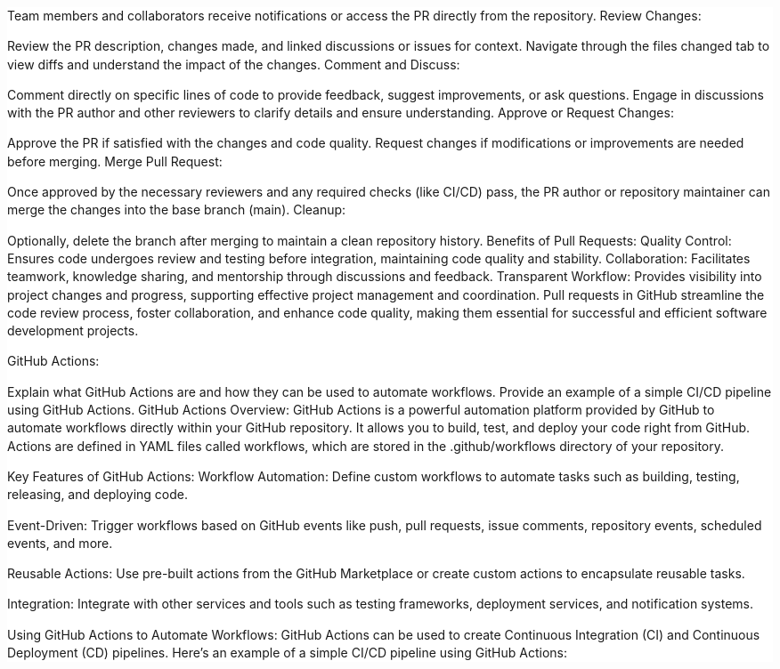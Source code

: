 Team members and collaborators receive notifications or access the PR directly from the repository.
Review Changes:

Review the PR description, changes made, and linked discussions or issues for context.
Navigate through the files changed tab to view diffs and understand the impact of the changes.
Comment and Discuss:

Comment directly on specific lines of code to provide feedback, suggest improvements, or ask questions.
Engage in discussions with the PR author and other reviewers to clarify details and ensure understanding.
Approve or Request Changes:

Approve the PR if satisfied with the changes and code quality.
Request changes if modifications or improvements are needed before merging.
Merge Pull Request:

Once approved by the necessary reviewers and any required checks (like CI/CD) pass, the PR author or repository maintainer can merge the changes into the base branch (main).
Cleanup:

Optionally, delete the branch after merging to maintain a clean repository history.
Benefits of Pull Requests:
Quality Control: Ensures code undergoes review and testing before integration, maintaining code quality and stability.
Collaboration: Facilitates teamwork, knowledge sharing, and mentorship through discussions and feedback.
Transparent Workflow: Provides visibility into project changes and progress, supporting effective project management and coordination.
Pull requests in GitHub streamline the code review process, foster collaboration, and enhance code quality, making them essential for successful and efficient software development projects.

GitHub Actions:

Explain what GitHub Actions are and how they can be used to automate workflows. Provide an example of a simple CI/CD pipeline using GitHub Actions.
GitHub Actions Overview:
GitHub Actions is a powerful automation platform provided by GitHub to automate workflows directly within your GitHub repository. It allows you to build, test, and deploy your code right from GitHub. Actions are defined in YAML files called workflows, which are stored in the .github/workflows directory of your repository.

Key Features of GitHub Actions:
Workflow Automation: Define custom workflows to automate tasks such as building, testing, releasing, and deploying code.

Event-Driven: Trigger workflows based on GitHub events like push, pull requests, issue comments, repository events, scheduled events, and more.

Reusable Actions: Use pre-built actions from the GitHub Marketplace or create custom actions to encapsulate reusable tasks.

Integration: Integrate with other services and tools such as testing frameworks, deployment services, and notification systems.

Using GitHub Actions to Automate Workflows:
GitHub Actions can be used to create Continuous Integration (CI) and Continuous Deployment (CD) pipelines. Here’s an example of a simple CI/CD pipeline using GitHub Actions:
